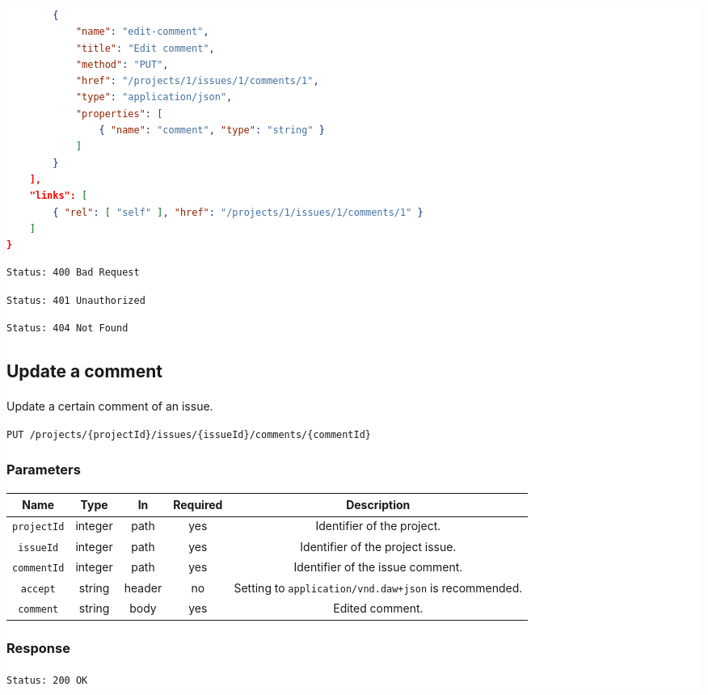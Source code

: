 ```json
        {
            "name": "edit-comment",
            "title": "Edit comment",
            "method": "PUT",
            "href": "/projects/1/issues/1/comments/1",
            "type": "application/json",
            "properties": [
                { "name": "comment", "type": "string" }
            ]
        }
    ],
    "links": [
        { "rel": [ "self" ], "href": "/projects/1/issues/1/comments/1" }
    ]
}
```

```http
Status: 400 Bad Request
```
```http
Status: 401 Unauthorized
```
```http
Status: 404 Not Found
```

## Update a comment
Update a certain comment of an issue.

```http
PUT /projects/{projectId}/issues/{issueId}/comments/{commentId}
```

### Parameters
| Name | Type | In | Required | Description |
|:-:|:-:|:-:|:-:|:-:|
| `projectId` | integer | path | yes | Identifier of the project. |
| `issueId` | integer | path | yes | Identifier of the project issue. |
| `commentId` | integer | path | yes | Identifier of the issue comment. |
| `accept` | string | header | no | Setting to `application/vnd.daw+json` is recommended. |
| `comment` | string | body |  yes | Edited comment. |

### Response
```http
Status: 200 OK 
```
